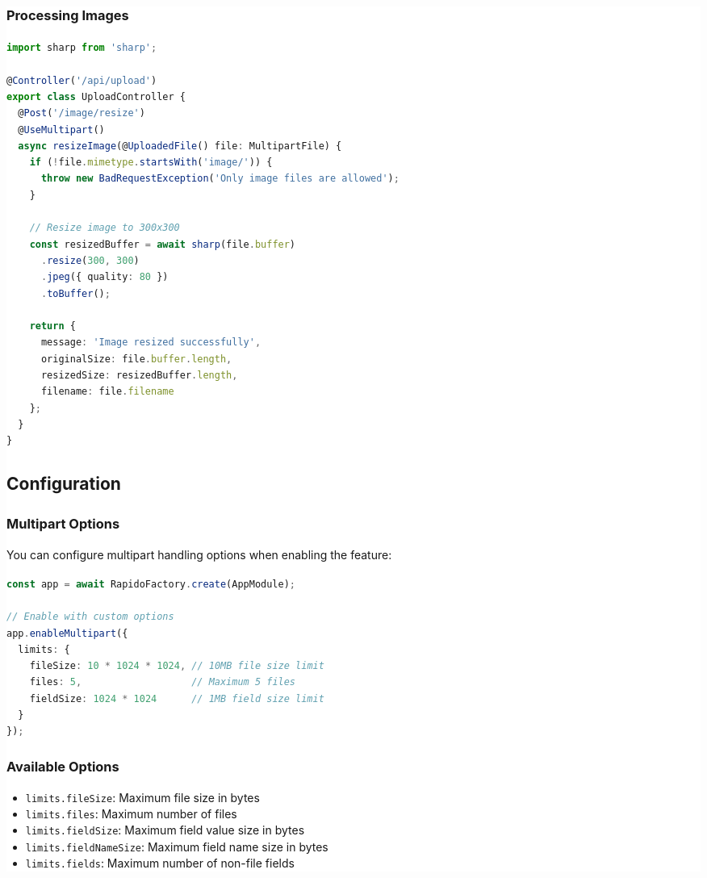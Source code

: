 ### Processing Images

```typescript
import sharp from 'sharp';

@Controller('/api/upload')
export class UploadController {
  @Post('/image/resize')
  @UseMultipart()
  async resizeImage(@UploadedFile() file: MultipartFile) {
    if (!file.mimetype.startsWith('image/')) {
      throw new BadRequestException('Only image files are allowed');
    }

    // Resize image to 300x300
    const resizedBuffer = await sharp(file.buffer)
      .resize(300, 300)
      .jpeg({ quality: 80 })
      .toBuffer();

    return {
      message: 'Image resized successfully',
      originalSize: file.buffer.length,
      resizedSize: resizedBuffer.length,
      filename: file.filename
    };
  }
}
```

## Configuration

### Multipart Options

You can configure multipart handling options when enabling the feature:

```typescript
const app = await RapidoFactory.create(AppModule);

// Enable with custom options
app.enableMultipart({
  limits: {
    fileSize: 10 * 1024 * 1024, // 10MB file size limit
    files: 5,                   // Maximum 5 files
    fieldSize: 1024 * 1024      // 1MB field size limit
  }
});
```

### Available Options

- `limits.fileSize`: Maximum file size in bytes
- `limits.files`: Maximum number of files
- `limits.fieldSize`: Maximum field value size in bytes
- `limits.fieldNameSize`: Maximum field name size in bytes
- `limits.fields`: Maximum number of non-file fields
